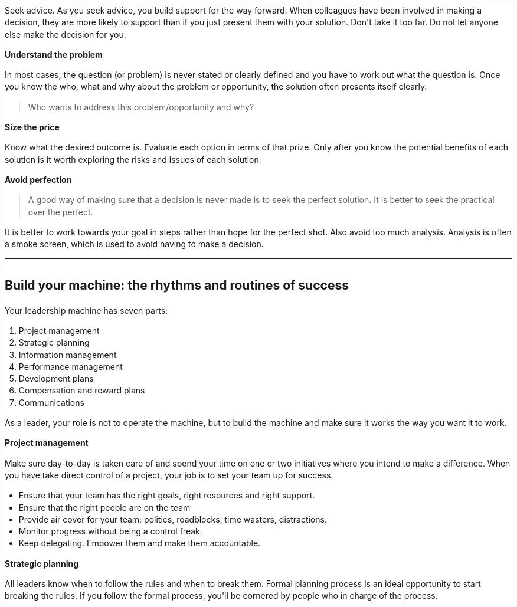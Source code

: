 Seek advice. As you seek advice, you build support for the way forward. When colleagues have been involved in making a decision, they are more likely to support than if you just present them with your solution. Don't take it too far. Do not let anyone else make the decision for you.

**Understand the problem**

In most cases, the question (or problem) is never stated or clearly defined and you have to work out what the question is. Once you know the who, what and why about the problem or opportunity, the solution often presents itself clearly.

> Who wants to address this problem/opportunity and why?

**Size the price**

Know what the desired outcome is. Evaluate each option in terms of that prize. Only after you know the potential benefits of each solution is it worth exploring the risks and issues of each solution.

**Avoid perfection**

> A good way of making sure that a decision is never made is to seek the perfect solution. It is better to seek the practical over the perfect.

It is better to work towards your goal in steps rather than hope for the perfect shot. Also avoid too much analysis. Analysis is often a smoke screen, which is used to avoid having to make a decision.

---

## Build your machine: the rhythms and routines of success

Your leadership machine has seven parts:

1. Project management
2. Strategic planning
3. Information management
4. Performance management
5. Development plans
6. Compensation and reward plans
7. Communications

As a leader, your role is not to operate the machine, but to build the machine and make sure it works the way you want it to work.

**Project management**

Make sure day-to-day is taken care of and spend your time on one or two initiatives where you intend to make a difference. When you have take direct control of a project, your job is to set your team up for success.

- Ensure that your team has the right goals, right resources and right support.
- Ensure that the right people are on the team
- Provide air cover for your team: politics, roadblocks, time wasters, distractions.
- Monitor progress without being a control freak.
- Keep delegating. Empower them and make them accountable.

**Strategic planning**

All leaders know when to follow the rules and when to break them. Formal planning process is an ideal opportunity to start breaking the rules. If you follow the formal process, you'll be cornered by people who in charge of the process.
